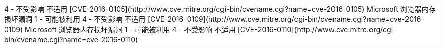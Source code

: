 </td>
<td style="border:1px solid black;">
4 - 不受影响

</td>
<td style="border:1px solid black;">
不适用

</td>
</tr>
<tr>
<td style="border:1px solid black;">
[CVE-2016-0105](http://www.cve.mitre.org/cgi-bin/cvename.cgi?name=cve-2016-0105)

</td>
<td style="border:1px solid black;">
Microsoft 浏览器内存损坏漏洞

</td>
<td style="border:1px solid black;" colspan="2">
1 - 可能被利用

</td>
<td style="border:1px solid black;">
4 - 不受影响

</td>
<td style="border:1px solid black;">
不适用

</td>
</tr>
<tr>
<td style="border:1px solid black;">
[CVE-2016-0109](http://www.cve.mitre.org/cgi-bin/cvename.cgi?name=cve-2016-0109)

</td>
<td style="border:1px solid black;">
Microsoft 浏览器内存损坏漏洞

</td>
<td style="border:1px solid black;" colspan="2">
1 - 可能被利用

</td>
<td style="border:1px solid black;">
4 - 不受影响

</td>
<td style="border:1px solid black;">
不适用

</td>
</tr>
<tr>
<td style="border:1px solid black;">
[CVE-2016-0110](http://www.cve.mitre.org/cgi-bin/cvename.cgi?name=cve-2016-0110)
